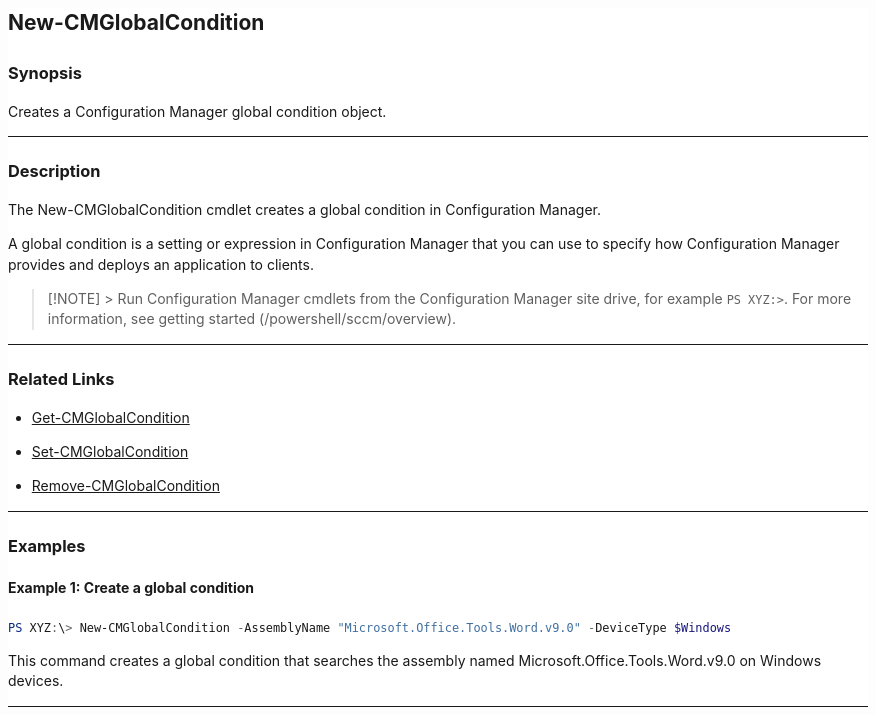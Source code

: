 New-CMGlobalCondition
---------------------




### Synopsis
Creates a Configuration Manager global condition object.



---


### Description

The New-CMGlobalCondition cmdlet creates a global condition in Configuration Manager.



A global condition is a setting or expression in Configuration Manager that you can use to specify how Configuration Manager provides and deploys an application to clients.



> [!NOTE] > Run Configuration Manager cmdlets from the Configuration Manager site drive, for example `PS XYZ:>`. For more information, see getting started (/powershell/sccm/overview).



---


### Related Links
* [Get-CMGlobalCondition](Get-CMGlobalCondition)



* [Set-CMGlobalCondition](Set-CMGlobalCondition)



* [Remove-CMGlobalCondition](Remove-CMGlobalCondition)





---


### Examples
#### Example 1: Create a global condition
```PowerShell
PS XYZ:\> New-CMGlobalCondition -AssemblyName "Microsoft.Office.Tools.Word.v9.0" -DeviceType $Windows
```
This command creates a global condition that searches the assembly named Microsoft.Office.Tools.Word.v9.0 on Windows devices.


---

